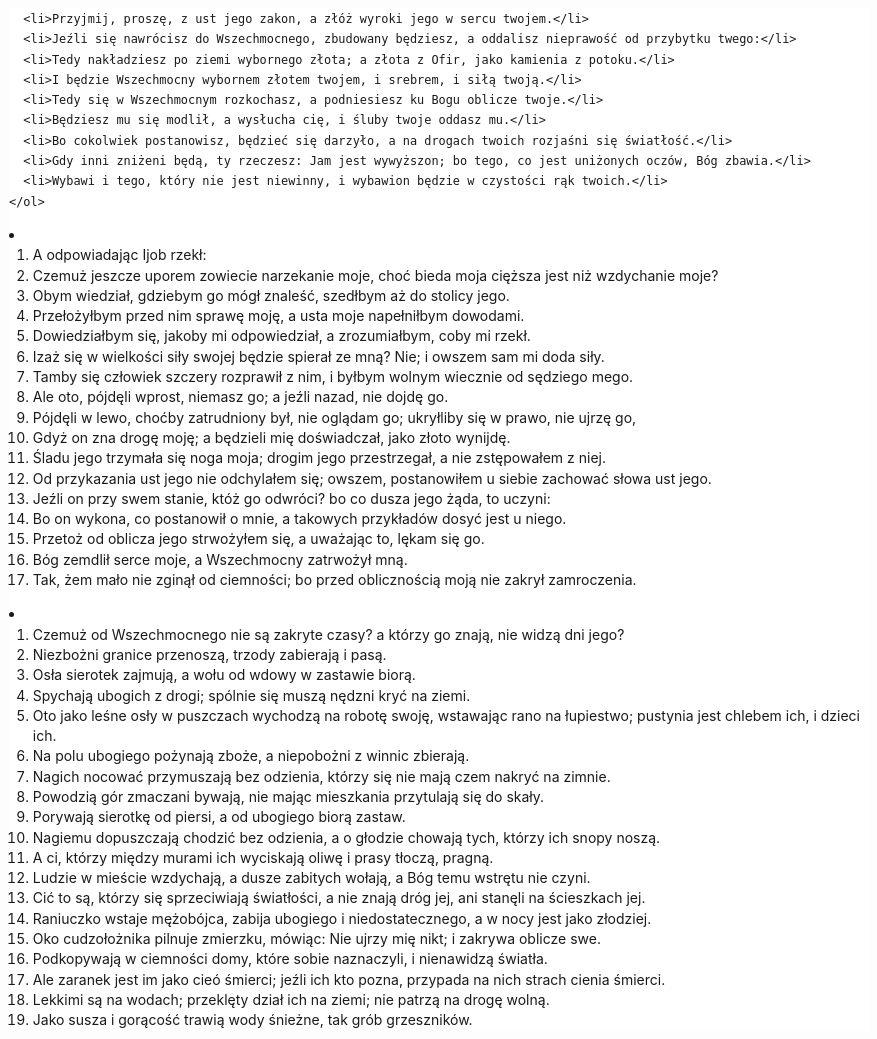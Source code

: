       <li>Przyjmij, proszę, z ust jego zakon, a złóż wyroki jego w sercu twojem.</li>
      <li>Jeźli się nawrócisz do Wszechmocnego, zbudowany będziesz, a oddalisz nieprawość od przybytku twego:</li>
      <li>Tedy nakładziesz po ziemi wybornego złota; a złota z Ofir, jako kamienia z potoku.</li>
      <li>I będzie Wszechmocny wybornem złotem twojem, i srebrem, i siłą twoją.</li>
      <li>Tedy się w Wszechmocnym rozkochasz, a podniesiesz ku Bogu oblicze twoje.</li>
      <li>Będziesz mu się modlił, a wysłucha cię, i śluby twoje oddasz mu.</li>
      <li>Bo cokolwiek postanowisz, będzieć się darzyło, a na drogach twoich rozjaśni się światłość.</li>
      <li>Gdy inni zniżeni będą, ty rzeczesz: Jam jest wywyższon; bo tego, co jest uniżonych oczów, Bóg zbawia.</li>
      <li>Wybawi i tego, który nie jest niewinny, i wybawion będzie w czystości rąk twoich.</li>
    </ol>
  </li>
  <li>
    <ol>
      <li>A odpowiadając Ijob rzekł:</li>
      <li>Czemuż jeszcze uporem zowiecie narzekanie moje, choć bieda moja cięższa jest niż wzdychanie moje?</li>
      <li>Obym wiedział, gdziebym go mógł znaleść, szedłbym aż do stolicy jego.</li>
      <li>Przełożyłbym przed nim sprawę moję, a usta moje napełniłbym dowodami.</li>
      <li>Dowiedziałbym się, jakoby mi odpowiedział, a zrozumiałbym, coby mi rzekł.</li>
      <li>Izaż się w wielkości siły swojej będzie spierał ze mną? Nie; i owszem sam mi doda siły.</li>
      <li>Tamby się człowiek szczery rozprawił z nim, i byłbym wolnym wiecznie od sędziego mego.</li>
      <li>Ale oto, pójdęli wprost, niemasz go; a jeźli nazad, nie dojdę go.</li>
      <li>Pójdęli w lewo, choćby zatrudniony był, nie oglądam go; ukryłliby się w prawo, nie ujrzę go,</li>
      <li>Gdyż on zna drogę moję; a będzieli mię doświadczał, jako złoto wynijdę.</li>
      <li>Śladu jego trzymała się noga moja; drogim jego przestrzegał, a nie zstępowałem z niej.</li>
      <li>Od przykazania ust jego nie odchylałem się; owszem, postanowiłem u siebie zachować słowa ust jego.</li>
      <li>Jeźli on przy swem stanie, któż go odwróci? bo co dusza jego żąda, to uczyni:</li>
      <li>Bo on wykona, co postanowił o mnie, a takowych przykładów dosyć jest u niego.</li>
      <li>Przetoż od oblicza jego strwożyłem się, a uważając to, lękam się go.</li>
      <li>Bóg zemdlił serce moje, a Wszechmocny zatrwożył mną.</li>
      <li>Tak, żem mało nie zginął od ciemności; bo przed oblicznością moją nie zakrył zamroczenia.</li>
    </ol>
  </li>
  <li>
    <ol>
      <li>Czemuż od Wszechmocnego nie są zakryte czasy? a którzy go znają, nie widzą dni jego?</li>
      <li>Niezbożni granice przenoszą, trzody zabierają i pasą.</li>
      <li>Osła sierotek zajmują, a wołu od wdowy w zastawie biorą.</li>
      <li>Spychają ubogich z drogi; spólnie się muszą nędzni kryć na ziemi.</li>
      <li>Oto jako leśne osły w puszczach wychodzą na robotę swoję, wstawając rano na łupiestwo; pustynia jest chlebem ich, i dzieci ich.</li>
      <li>Na polu ubogiego pożynają zboże, a niepobożni z winnic zbierają.</li>
      <li>Nagich nocować przymuszają bez odzienia, którzy się nie mają czem nakryć na zimnie.</li>
      <li>Powodzią gór zmaczani bywają, nie mając mieszkania przytulają się do skały.</li>
      <li>Porywają sierotkę od piersi, a od ubogiego biorą zastaw.</li>
      <li>Nagiemu dopuszczają chodzić bez odzienia, a o głodzie chowają tych, którzy ich snopy noszą.</li>
      <li>A ci, którzy między murami ich wyciskają oliwę i prasy tłoczą, pragną.</li>
      <li>Ludzie w mieście wzdychają, a dusze zabitych wołają, a Bóg temu wstrętu nie czyni.</li>
      <li>Cić to są, którzy się sprzeciwiają światłości, a nie znają dróg jej, ani stanęli na ścieszkach jej.</li>
      <li>Raniuczko wstaje mężobójca, zabija ubogiego i niedostatecznego, a w nocy jest jako złodziej.</li>
      <li>Oko cudzołożnika pilnuje zmierzku, mówiąc: Nie ujrzy mię nikt; i zakrywa oblicze swe.</li>
      <li>Podkopywają w ciemności domy, które sobie naznaczyli, i nienawidzą światła.</li>
      <li>Ale zaranek jest im jako cieó śmierci; jeźli ich kto pozna, przypada na nich strach cienia śmierci.</li>
      <li>Lekkimi są na wodach; przeklęty dział ich na ziemi; nie patrzą na drogę wolną.</li>
      <li>Jako susza i gorącość trawią wody śnieżne, tak grób grzeszników.</li>